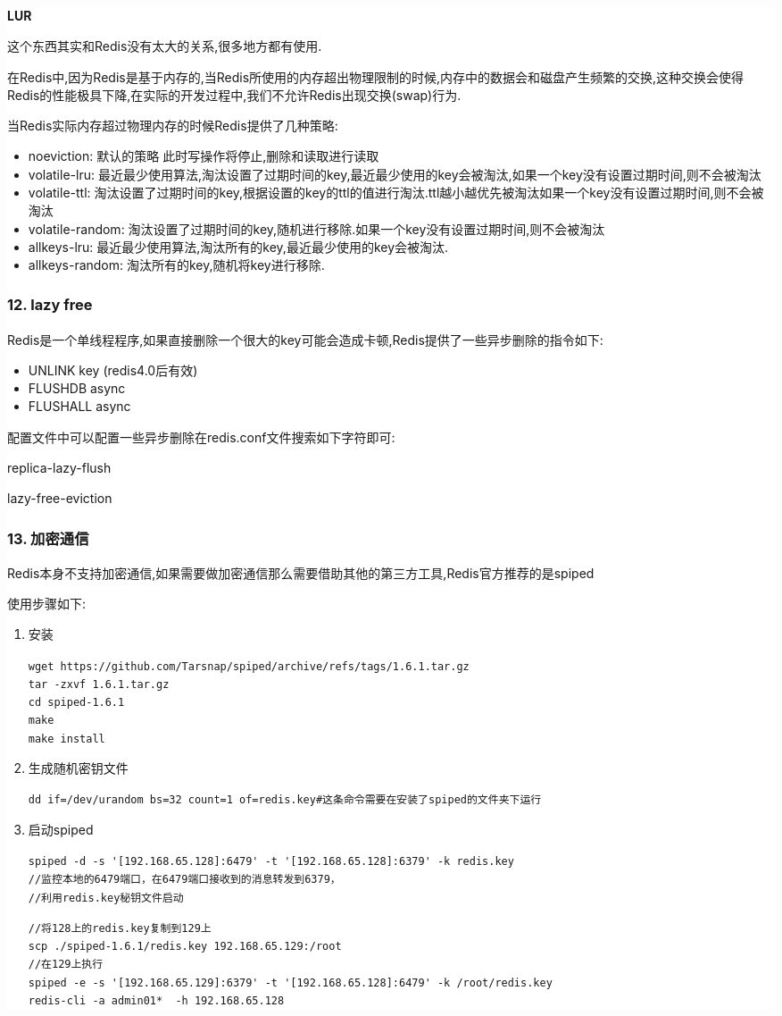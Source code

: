 **LUR**

这个东西其实和Redis没有太大的关系,很多地方都有使用.

在Redis中,因为Redis是基于内存的,当Redis所使用的内存超出物理限制的时候,内存中的数据会和磁盘产生频繁的交换,这种交换会使得Redis的性能极具下降,在实际的开发过程中,我们不允许Redis出现交换(swap)行为.

当Redis实际内存超过物理内存的时候Redis提供了几种策略:

- noeviction:  默认的策略 此时写操作将停止,删除和读取进行读取
- volatile-lru: 最近最少使用算法,淘汰设置了过期时间的key,最近最少使用的key会被淘汰,如果一个key没有设置过期时间,则不会被淘汰
- volatile-ttl: 淘汰设置了过期时间的key,根据设置的key的ttl的值进行淘汰.ttl越小越优先被淘汰如果一个key没有设置过期时间,则不会被淘汰
- volatile-random: 淘汰设置了过期时间的key,随机进行移除.如果一个key没有设置过期时间,则不会被淘汰
- allkeys-lru: 最近最少使用算法,淘汰所有的key,最近最少使用的key会被淘汰.
- allkeys-random: 淘汰所有的key,随机将key进行移除.

### 12. lazy free

Redis是一个单线程程序,如果直接删除一个很大的key可能会造成卡顿,Redis提供了一些异步删除的指令如下:

- UNLINK key (redis4.0后有效)
- FLUSHDB async
- FLUSHALL async

配置文件中可以配置一些异步删除在redis.conf文件搜索如下字符即可:

replica-lazy-flush 

lazy-free-eviction

### 13. 加密通信

Redis本身不支持加密通信,如果需要做加密通信那么需要借助其他的第三方工具,Redis官方推荐的是spiped

使用步骤如下:

1. 安装

   ```
   wget https://github.com/Tarsnap/spiped/archive/refs/tags/1.6.1.tar.gz
   tar -zxvf 1.6.1.tar.gz
   cd spiped-1.6.1
   make
   make install
   ```

2. 生成随机密钥文件

   ```
   dd if=/dev/urandom bs=32 count=1 of=redis.key#这条命令需要在安装了spiped的文件夹下运行
   ```

3. 启动spiped

   ```
   spiped -d -s '[192.168.65.128]:6479' -t '[192.168.65.128]:6379' -k redis.key
   //监控本地的6479端口，在6479端口接收到的消息转发到6379，
   //利用redis.key秘钥文件启动
   ```

   ```  
   //将128上的redis.key复制到129上
   scp ./spiped-1.6.1/redis.key 192.168.65.129:/root
   //在129上执行
   spiped -e -s '[192.168.65.129]:6379' -t '[192.168.65.128]:6479' -k /root/redis.key
   redis-cli -a admin01*  -h 192.168.65.128
   ```

   
